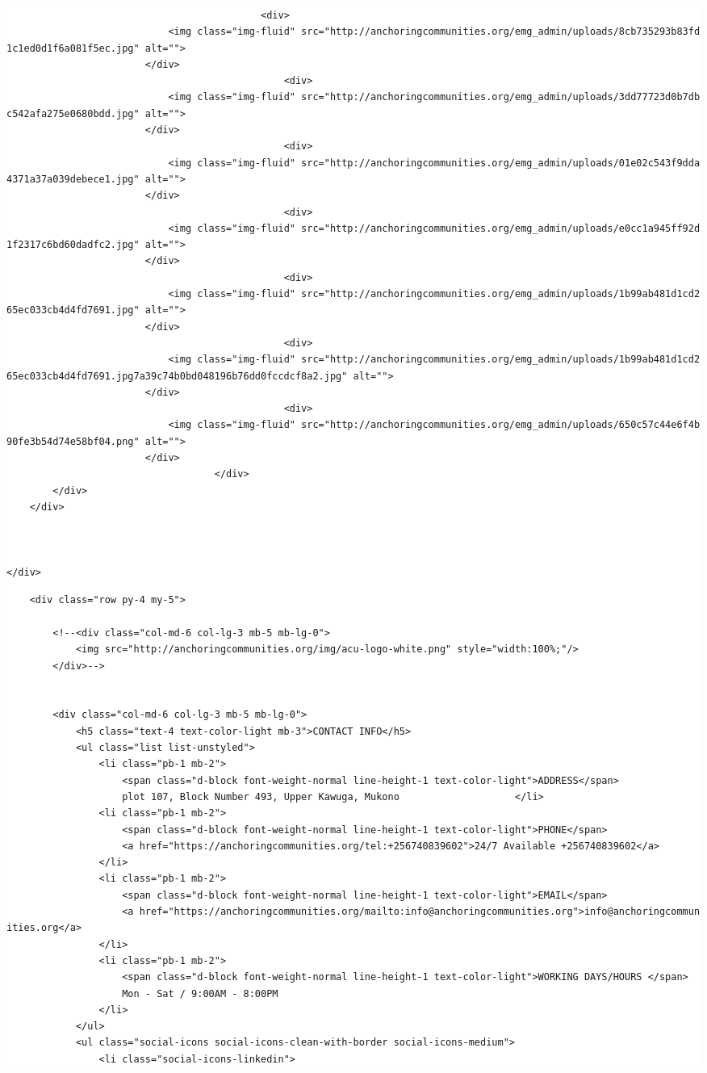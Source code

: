                                                 <div>
                                <img class="img-fluid" src="http://anchoringcommunities.org/emg_admin/uploads/8cb735293b83fd1c1ed0d1f6a081f5ec.jpg" alt="">
                            </div>
                                                    <div>
                                <img class="img-fluid" src="http://anchoringcommunities.org/emg_admin/uploads/3dd77723d0b7dbc542afa275e0680bdd.jpg" alt="">
                            </div>
                                                    <div>
                                <img class="img-fluid" src="http://anchoringcommunities.org/emg_admin/uploads/01e02c543f9dda4371a37a039debece1.jpg" alt="">
                            </div>
                                                    <div>
                                <img class="img-fluid" src="http://anchoringcommunities.org/emg_admin/uploads/e0cc1a945ff92d1f2317c6bd60dadfc2.jpg" alt="">
                            </div>
                                                    <div>
                                <img class="img-fluid" src="http://anchoringcommunities.org/emg_admin/uploads/1b99ab481d1cd265ec033cb4d4fd7691.jpg" alt="">
                            </div>
                                                    <div>
                                <img class="img-fluid" src="http://anchoringcommunities.org/emg_admin/uploads/1b99ab481d1cd265ec033cb4d4fd7691.jpg7a39c74b0bd048196b76dd0fccdcf8a2.jpg" alt="">
                            </div>
                                                    <div>
                                <img class="img-fluid" src="http://anchoringcommunities.org/emg_admin/uploads/650c57c44e6f4b90fe3b54d74e58bf04.png" alt="">
                            </div>
                                        </div>
            </div>
        </div>



    </div>



<footer id="footer" class="footer-texts-more-lighten">
    <div class="container">

        <div class="row py-4 my-5">

            <!--<div class="col-md-6 col-lg-3 mb-5 mb-lg-0">
                <img src="http://anchoringcommunities.org/img/acu-logo-white.png" style="width:100%;"/>
            </div>-->


            <div class="col-md-6 col-lg-3 mb-5 mb-lg-0">
                <h5 class="text-4 text-color-light mb-3">CONTACT INFO</h5>
                <ul class="list list-unstyled">
                    <li class="pb-1 mb-2">
                        <span class="d-block font-weight-normal line-height-1 text-color-light">ADDRESS</span>
                        plot 107, Block Number 493, Upper Kawuga, Mukono                    </li>
                    <li class="pb-1 mb-2">
                        <span class="d-block font-weight-normal line-height-1 text-color-light">PHONE</span>
                        <a href="https://anchoringcommunities.org/tel:+256740839602">24/7 Available +256740839602</a>
                    </li>
                    <li class="pb-1 mb-2">
                        <span class="d-block font-weight-normal line-height-1 text-color-light">EMAIL</span>
                        <a href="https://anchoringcommunities.org/mailto:info@anchoringcommunities.org">info@anchoringcommunities.org</a>
                    </li>
                    <li class="pb-1 mb-2">
                        <span class="d-block font-weight-normal line-height-1 text-color-light">WORKING DAYS/HOURS </span>
                        Mon - Sat / 9:00AM - 8:00PM
                    </li>
                </ul>
                <ul class="social-icons social-icons-clean-with-border social-icons-medium">
                    <li class="social-icons-linkedin">